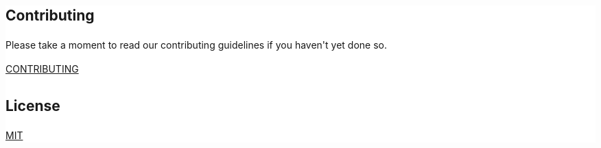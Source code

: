 ## Contributing

Please take a moment to read our contributing guidelines if you haven't yet done so.

[CONTRIBUTING](./.github/CONTRIBUTING.md)

## License

[MIT](./LICENSE)

[npm]: https://img.shields.io/npm/v/postcss-loader.svg
[npm-url]: https://npmjs.com/package/postcss-loader
[node]: https://img.shields.io/node/v/postcss-loader.svg
[node-url]: https://nodejs.org
[deps]: https://david-dm.org/webpack-contrib/postcss-loader.svg
[deps-url]: https://david-dm.org/webpack-contrib/postcss-loader
[tests]: https://github.com/webpack-contrib/postcss-loader/workflows/postcss-loader/badge.svg
[tests-url]: https://github.com/webpack-contrib/postcss-loader/actions
[cover]: https://codecov.io/gh/webpack-contrib/postcss-loader/branch/master/graph/badge.svg
[cover-url]: https://codecov.io/gh/webpack-contrib/postcss-loader
[chat]: https://badges.gitter.im/webpack/webpack.svg
[chat-url]: https://gitter.im/webpack/webpack
[chat-postcss]: https://badges.gitter.im/postcss/postcss.svg
[chat-postcss-url]: https://gitter.im/postcss/postcss
[size]: https://packagephobia.now.sh/badge?p=postcss-loader
[size-url]: https://packagephobia.now.sh/result?p=postcss-loader
